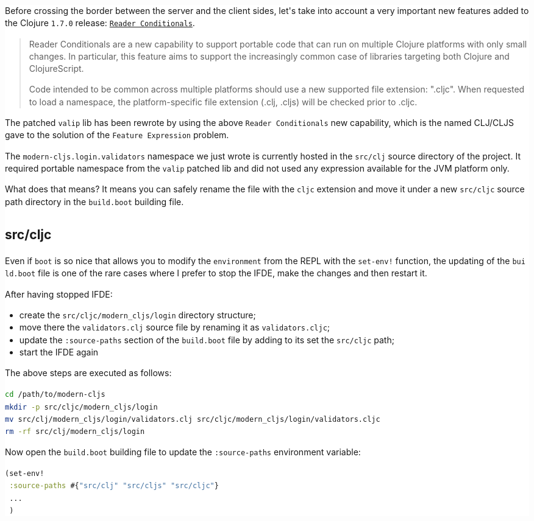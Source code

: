 Before crossing the border between the server and the client sides,
let's take into account a very important new features added to the
Clojure `1.7.0` release: [`Reader Conditionals`][22].

> Reader Conditionals are a new capability to support portable code that
> can run on multiple Clojure platforms with only small changes. In
> particular, this feature aims to support the increasingly common case
> of libraries targeting both Clojure and ClojureScript.
> 
> Code intended to be common across multiple platforms should use a new
> supported file extension: ".cljc". When requested to load a namespace,
> the platform-specific file extension (.clj, .cljs) will be checked
> prior to .cljc.

The patched `valip` lib has been rewrote by using the above `Reader
Conditionals` new capability, which is the named CLJ/CLJS gave to the
solution of the `Feature Expression` problem.

The `modern-cljs.login.validators` namespace we just wrote is
currently hosted in the `src/clj` source directory of the project. It
required portable namespace from the `valip` patched lib and did not
used any expression available for the JVM platform only. 

What does that means? It means you can safely rename the file with the
`cljc` extension and move it under a new `src/cljc` source path
directory in the `build.boot` building file.

## src/cljc

Even if `boot` is so nice that allows you to modify the `environment`
from the REPL with the `set-env!` function, the updating of the
`build.boot` file is one of the rare cases where I prefer to stop the
IFDE, make the changes and then restart it.

After having stopped IFDE:

* create the `src/cljc/modern_cljs/login` directory structure;
* move there the `validators.clj` source file by renaming it as
  `validators.cljc`;
* update the `:source-paths` section of the `build.boot` file by
  adding to its set the `src/cljc` path;
* start the IFDE again

The above steps are executed as follows:

```bash
cd /path/to/modern-cljs
mkdir -p src/cljc/modern_cljs/login
mv src/clj/modern_cljs/login/validators.clj src/cljc/modern_cljs/login/validators.cljc
rm -rf src/clj/modern_cljs/login
```

Now open the `build.boot` building file to update the `:source-paths`
environment variable:

```clj
(set-env!
 :source-paths #{"src/clj" "src/cljs" "src/cljc"}
 ...
 )
```


[1]: https://github.com/magomimmo/modern-cljs/blob/master/doc/second-edition/tutorial-11.md
[2]: https://github.com/cemerick/valip
[3]: https://github.com/weavejester/valip
[4]: https://github.com/cemerick
[5]: https://github.com/weavejester
[6]: https://github.com/cemerick/valip/blob/master/README.md
[7]: http:/localhost:3000/index.html
[8]: https://github.com/cemerick/valip/blob/master/README.md
[9]: http://dev.clojure.org/display/design/Feature+Expressions
[10]: https://github.com/emezeske/lein-cljsbuild
[11]: https://github.com/emezeske
[12]: https://github.com/emezeske/lein-cljsbuild/blob/0.3.0/doc/CROSSOVERS.md
[13]: http://clojuredocs.org/clojure_core/clojure.core/if-let
[15]: https://github.com/emezeske/lein-cljsbuild
[16]: https://github.com/magomimmo/modern-cljs/blob/master/doc/second-edition/tutorial-09.md
[17]: http://clojuredocs.org/clojure_core/clojure.core/let#example_878
[18]: https://github.com/shoreleave
[19]: https://raw.github.com/magomimmo/modern-cljs/master/doc/images/remote-validator.png
[20]: https://github.com/magomimmo/modern-cljs/blob/master/doc/second-edition/tutorial-13.md
[21]: https://help.github.com/articles/set-up-git
[22]: https://github.com/clojure/clojure/blob/master/changes.md#22-reader-conditionals
[23]: http://leiningen.org/
[24]: https://github.com/magomimmo/modern-cljs/blob/master/doc/second-edition/tutorial-09.md
[25]: https://github.com/learningcljs/modern-cljs/blob/se-js-enable-disable/doc/supplemental-material/enable-disable-js.md